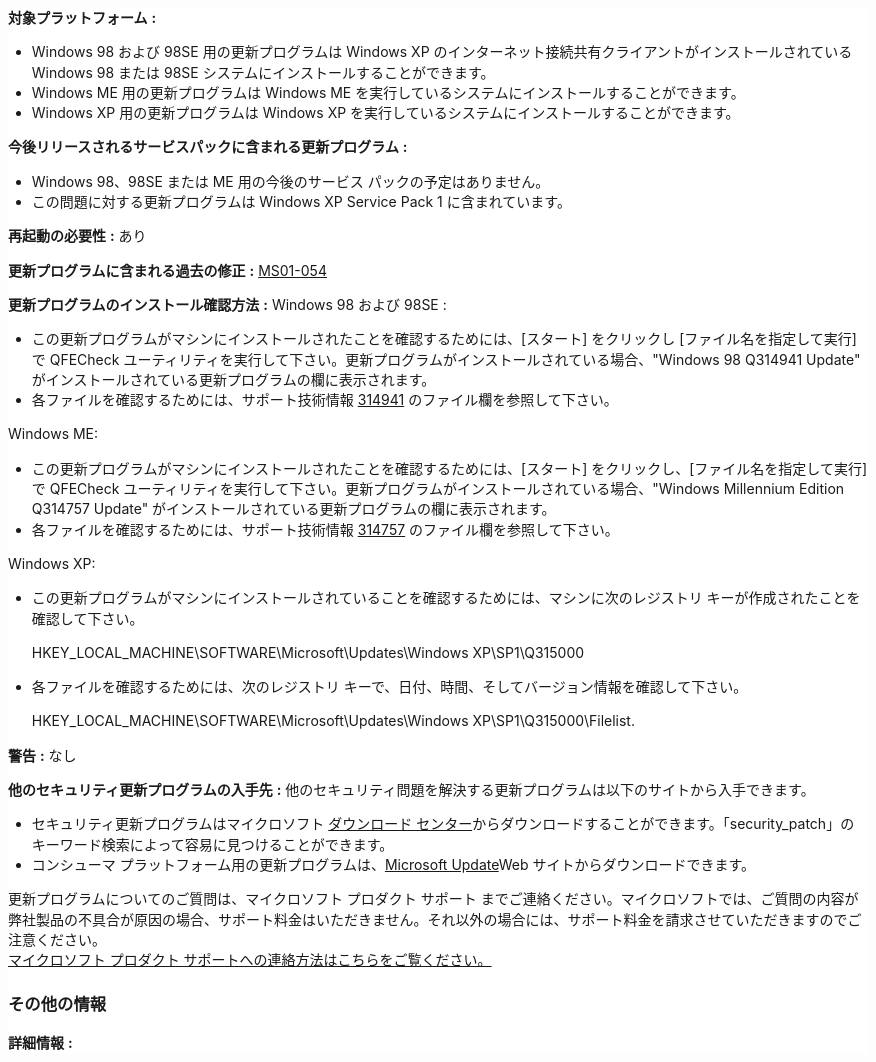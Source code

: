 **対象プラットフォーム** **:**

-   Windows 98 および 98SE 用の更新プログラムは Windows XP のインターネット接続共有クライアントがインストールされている Windows 98 または 98SE システムにインストールすることができます。
-   Windows ME 用の更新プログラムは Windows ME を実行しているシステムにインストールすることができます。
-   Windows XP 用の更新プログラムは Windows XP を実行しているシステムにインストールすることができます。

**今後リリースされるサービスパックに含まれる更新プログラム** **:**

-   Windows 98、98SE または ME 用の今後のサービス パックの予定はありません。
-   この問題に対する更新プログラムは Windows XP Service Pack 1 に含まれています。

**再起動の必要性** **:**
あり

**更新プログラムに含まれる過去の修正** **:**
[MS01-054](http://technet.microsoft.com/security/bulletin/ms01-054)

**更新プログラムのインストール確認方法** **:**
Windows 98 および 98SE :

-   この更新プログラムがマシンにインストールされたことを確認するためには、\[スタート\] をクリックし \[ファイル名を指定して実行\] で QFECheck ユーティリティを実行して下さい。更新プログラムがインストールされている場合、"Windows 98 Q314941 Update" がインストールされている更新プログラムの欄に表示されます。
-   各ファイルを確認するためには、サポート技術情報 [314941](http://support.microsoft.com/kb/314941) のファイル欄を参照して下さい。

Windows ME:

-   この更新プログラムがマシンにインストールされたことを確認するためには、\[スタート\] をクリックし、\[ファイル名を指定して実行\] で QFECheck ユーティリティを実行して下さい。更新プログラムがインストールされている場合、"Windows Millennium Edition Q314757 Update" がインストールされている更新プログラムの欄に表示されます。
-   各ファイルを確認するためには、サポート技術情報 [314757](http://support.microsoft.com/kb/314757) のファイル欄を参照して下さい。

Windows XP:

-   この更新プログラムがマシンにインストールされていることを確認するためには、マシンに次のレジストリ キーが作成されたことを確認して下さい。

    HKEY\_LOCAL\_MACHINE\\SOFTWARE\\Microsoft\\Updates\\Windows XP\\SP1\\Q315000
-   各ファイルを確認するためには、次のレジストリ キーで、日付、時間、そしてバージョン情報を確認して下さい。

    HKEY\_LOCAL\_MACHINE\\SOFTWARE\\Microsoft\\Updates\\Windows XP\\SP1\\Q315000\\Filelist.

**警告** **:**
なし

**他のセキュリティ更新プログラムの入手先** **:**
他のセキュリティ問題を解決する更新プログラムは以下のサイトから入手できます。

-   セキュリティ更新プログラムはマイクロソフト [ダウンロード センター](http://www.microsoft.com/downloads/results.aspx?displaylang=ja&freetext=security_patch)からダウンロードすることができます。「security\_patch」のキーワード検索によって容易に見つけることができます。
-   コンシューマ プラットフォーム用の更新プログラムは、[Microsoft Update](http://update.microsoft.com/microsoftupdate/)Web サイトからダウンロードできます。

更新プログラムについてのご質問は、マイクロソフト プロダクト サポート までご連絡ください。マイクロソフトでは、ご質問の内容が弊社製品の不具合が原因の場合、サポート料金はいただきません。それ以外の場合には、サポート料金を請求させていただきますのでご注意ください。  
[マイクロソフト プロダクト サポートへの連絡方法はこちらをご覧ください。](http://www.microsoft.com/japan/security/support/patchqa.mspx)

### その他の情報

**詳細情報** **:**
